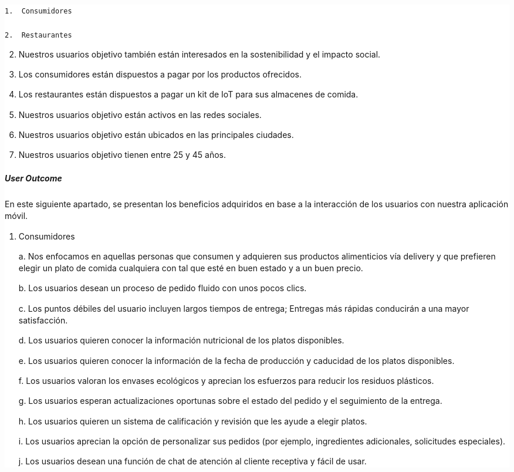     1.  Consumidores

    2.  Restaurantes

2.  Nuestros usuarios objetivo también están interesados en la
    sostenibilidad y el impacto social.

3.  Los consumidores están dispuestos a pagar por los productos
    ofrecidos.

4.  Los restaurantes están dispuestos a pagar un kit de IoT para sus
    almacenes de comida.

5.  Nuestros usuarios objetivo están activos en las redes sociales.

6.  Nuestros usuarios objetivo están ubicados en las principales
    ciudades.

7.  Nuestros usuarios objetivo tienen entre 25 y 45 años.

##### User Outcome

En este siguiente apartado, se presentan los beneficios adquiridos en
base a la interacción de los usuarios con nuestra aplicación móvil.

1.  Consumidores

    a.  Nos enfocamos en aquellas personas que consumen y adquieren sus
        productos alimenticios vía delivery y que prefieren elegir un
        plato de comida cualquiera con tal que esté en buen estado y a
        un buen precio.

    b.  Los usuarios desean un proceso de pedido fluido con unos pocos
        clics.

    c.  Los puntos débiles del usuario incluyen largos tiempos de
        entrega; Entregas más rápidas conducirán a una mayor
        satisfacción.

    d.  Los usuarios quieren conocer la información nutricional de los
        platos disponibles.

    e.  Los usuarios quieren conocer la información de la fecha de
        producción y caducidad de los platos disponibles.

    f.  Los usuarios valoran los envases ecológicos y aprecian los
        esfuerzos para reducir los residuos plásticos.

    g.  Los usuarios esperan actualizaciones oportunas sobre el estado
        del pedido y el seguimiento de la entrega.

    h.  Los usuarios quieren un sistema de calificación y revisión que
        les ayude a elegir platos.

    i.  Los usuarios aprecian la opción de personalizar sus pedidos (por
        ejemplo, ingredientes adicionales, solicitudes especiales).

    j.  Los usuarios desean una función de chat de atención al cliente
        receptiva y fácil de usar.
